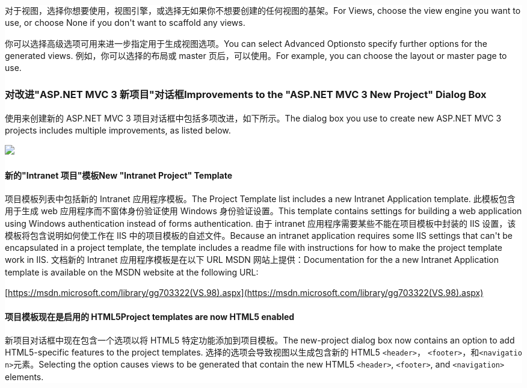 <span data-ttu-id="2d0d0-265">对于视图，选择你想要使用，视图引擎，或选择无如果你不想要创建的任何视图的基架。</span><span class="sxs-lookup"><span data-stu-id="2d0d0-265">For Views, choose the view engine you want to use, or choose None if you don't want to scaffold any views.</span></span>

<span data-ttu-id="2d0d0-266">你可以选择高级选项可用来进一步指定用于生成视图选项。</span><span class="sxs-lookup"><span data-stu-id="2d0d0-266">You can select Advanced Optionsto specify further options for the generated views.</span></span> <span data-ttu-id="2d0d0-267">例如，你可以选择的布局或 master 页后，可以使用。</span><span class="sxs-lookup"><span data-stu-id="2d0d0-267">For example, you can choose the layout or master page to use.</span></span>

<a id="tu-ImprovementsNewDialogBox"></a>
### <a name="improvements-to-the-aspnet-mvc-3-new-project-dialog-box"></a><span data-ttu-id="2d0d0-268">对改进"ASP.NET MVC 3 新项目"对话框</span><span class="sxs-lookup"><span data-stu-id="2d0d0-268">Improvements to the "ASP.NET MVC 3 New Project" Dialog Box</span></span>

<span data-ttu-id="2d0d0-269">使用来创建新的 ASP.NET MVC 3 项目对话框中包括多项改进，如下所示。</span><span class="sxs-lookup"><span data-stu-id="2d0d0-269">The dialog box you use to create new ASP.NET MVC 3 projects includes multiple improvements, as listed below.</span></span>

![](mvc3-release-notes/_static/image2.png)

#### <a name="new-intranet-project-template"></a><span data-ttu-id="2d0d0-270">新的"Intranet 项目"模板</span><span class="sxs-lookup"><span data-stu-id="2d0d0-270">New "Intranet Project" Template</span></span>

<span data-ttu-id="2d0d0-271">项目模板列表中包括新的 Intranet 应用程序模板。</span><span class="sxs-lookup"><span data-stu-id="2d0d0-271">The Project Template list includes a new Intranet Application template.</span></span> <span data-ttu-id="2d0d0-272">此模板包含用于生成 web 应用程序而不窗体身份验证使用 Windows 身份验证设置。</span><span class="sxs-lookup"><span data-stu-id="2d0d0-272">This template contains settings for building a web application using Windows authentication instead of forms authentication.</span></span> <span data-ttu-id="2d0d0-273">由于 intranet 应用程序需要某些不能在项目模板中封装的 IIS 设置，该模板将包含说明如何使工作在 IIS 中的项目模板的自述文件。</span><span class="sxs-lookup"><span data-stu-id="2d0d0-273">Because an intranet application requires some IIS settings that can't be encapsulated in a project template, the template includes a readme file with instructions for how to make the project template work in IIS.</span></span> <span data-ttu-id="2d0d0-274">文档新的 Intranet 应用程序模板是在以下 URL MSDN 网站上提供：</span><span class="sxs-lookup"><span data-stu-id="2d0d0-274">Documentation for the a new Intranet Application template is available on the MSDN website at the following URL:</span></span>

[https://msdn.microsoft.com/library/gg703322(VS.98).aspx](https://msdn.microsoft.com/library/gg703322(VS.98).aspx)

#### <a name="project-templates-are-now-html5-enabled"></a><span data-ttu-id="2d0d0-275">项目模板现在是启用的 HTML5</span><span class="sxs-lookup"><span data-stu-id="2d0d0-275">Project templates are now HTML5 enabled</span></span>

<span data-ttu-id="2d0d0-276">新项目对话框中现在包含一个选项以将 HTML5 特定功能添加到项目模板。</span><span class="sxs-lookup"><span data-stu-id="2d0d0-276">The new-project dialog box now contains an option to add HTML5-specific features to the project templates.</span></span> <span data-ttu-id="2d0d0-277">选择的选项会导致视图以生成包含新的 HTML5 `<header>`， `<footer>`，和`<navigation>`元素。</span><span class="sxs-lookup"><span data-stu-id="2d0d0-277">Selecting the option causes views to be generated that contain the new HTML5 `<header>`, `<footer>`, and `<navigation>` elements.</span></span>
